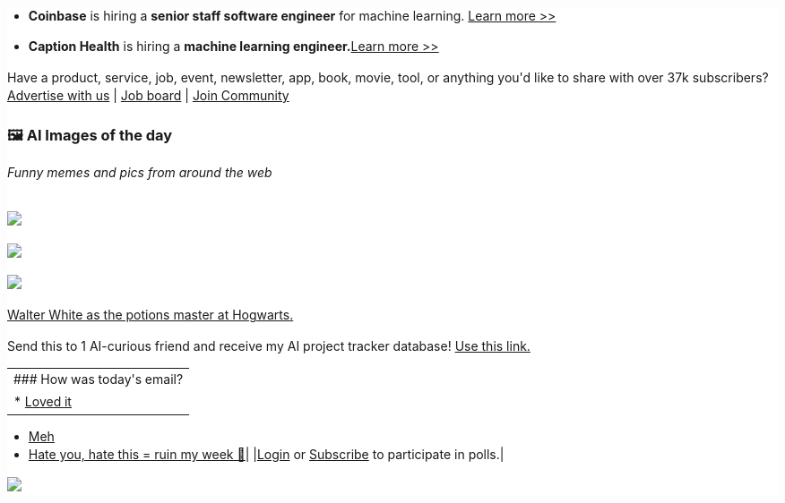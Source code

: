 - **Coinbase** is hiring a **senior staff software engineer** for machine learning. [Learn more >>](https://gigs.bensbites.co/jobs/senior-staff-software-engineer-machine-learning-f8234bdb)

- **Caption Health** is hiring a **machine learning engineer.**[Learn more >>](https://gigs.bensbites.co/jobs/machine-learning-engineer-db75e0f9)

Have a product, service, job, event, newsletter, app, book, movie, tool, or anything you'd like to share with over 37k subscribers?\
[Advertise with us](https://sponsor.bensbites.co/) | [Job board](https://gigs.bensbites.co/) | [Join Community](https://discord.gg/qd92NKjDdE)

### 🖼 AI Images of the day

###### Funny memes and pics from around the web

![](https://media.beehiiv.com/cdn-cgi/image/fit=scale-down,format=auto,onerror=redirect,quality=80/uploads/asset/file/41e094df-32ed-4c78-8367-801571614834/Line_1.png)

![](https://media.beehiiv.com/cdn-cgi/image/fit=scale-down,format=auto,onerror=redirect,quality=80/uploads/asset/file/c0c64a79-6a58-4f0c-ab7c-e78157ea96e7/image.png)

![](https://media.beehiiv.com/cdn-cgi/image/fit=scale-down,format=auto,onerror=redirect,quality=80/uploads/asset/file/ee1721f8-fef5-4227-a012-8c056b6f33d5/image.png)

[Walter White as the potions master at Hogwarts.](https://www.reddit.com/r/weirddalle/comments/11ciiwy/walter_white_as_potion_teacher_at_hogwarts/)

Send this to 1 AI-curious friend and receive my AI project tracker database! [Use this link.](https://www.bensbites.co/subscribe?ref=PLACEHOLDER)

||
|:---|
|### How was today's email?|
|\* [Loved it](https://www.bensbites.co/login)

- [Meh](https://www.bensbites.co/login)
- [Hate you, hate this = ruin my week 🥹](https://www.bensbites.co/login)|
  |[Login](https://www.bensbites.co/login) or [Subscribe](https://www.bensbites.co/subscribe) to participate in polls.|

![](https://media.beehiiv.com/cdn-cgi/image/fit=scale-down,format=auto,onerror=redirect,quality=80/uploads/asset/file/1310d519-abf4-4f92-9bc3-cb3b0e6fed78/Screenshot_2022-12-13_at_14.55.58.png)
